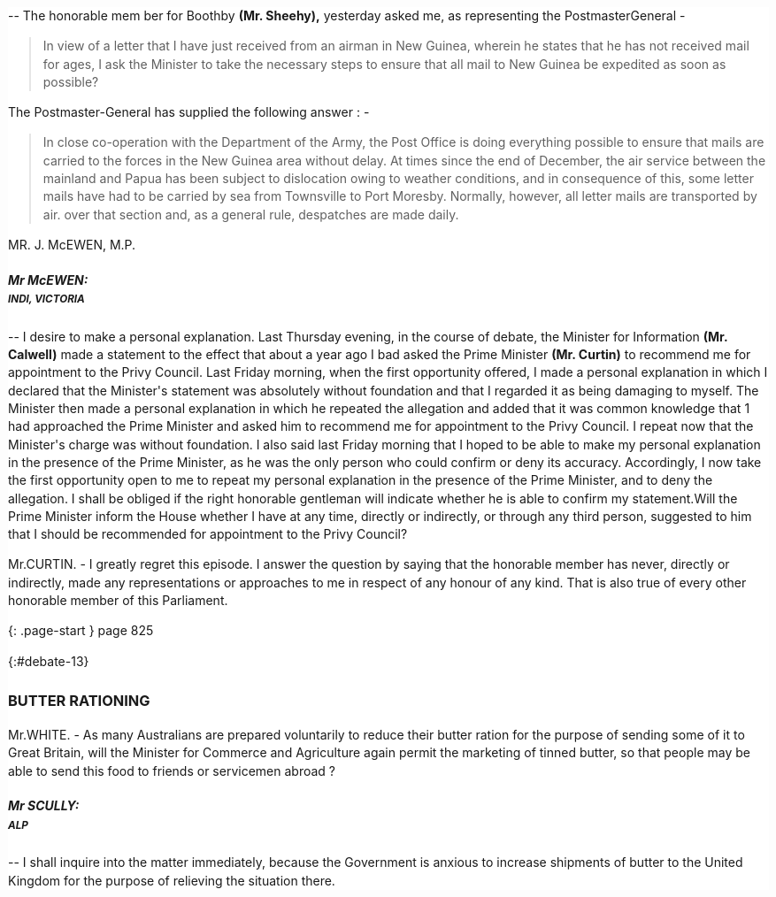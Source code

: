 -- The honorable mem ber for Boothby  **(Mr. Sheehy),**  yesterday asked me, as representing the PostmasterGeneral - 

  >In view of a letter that I have just received from an airman in New Guinea, wherein he states that he has not received mail for ages,  I ask the Minister to take the necessary steps to ensure that all mail to New Guinea be expedited as soon as possible? 

The Postmaster-General has supplied the following answer :  - 

  >In close co-operation with the Department of the Army, the Post Office is doing everything possible to ensure that mails are carried to the forces in the New Guinea area without delay. At times since the end of December, the air service between the mainland and Papua has been subject to dislocation owing to weather conditions, and in consequence of this, some letter mails have had to be carried by sea from Townsville to Port Moresby. Normally, however, all letter mails are transported by air. over that section and, as a general rule, despatches are made daily. 

MR. J. McEWEN, M.P. 

##### Mr McEWEN:<br><small class="text-muted">INDI, VICTORIA</small>

-- I desire to make a personal explanation. Last Thursday evening, in the course of debate, the Minister for Information  **(Mr. Calwell)**  made a statement to the effect that about a year ago I bad asked the Prime Minister  **(Mr. Curtin)**  to recommend me for appointment to the Privy Council. Last Friday morning, when the first opportunity offered, I made a personal explanation in which I declared that the Minister's statement was absolutely without foundation and that I regarded it as being damaging to myself. The Minister then made a personal explanation in which he repeated the allegation and added that it was common knowledge that 1 had approached the Prime Minister and asked him to recommend me for appointment to the Privy Council. I repeat now that the Minister's charge was without foundation. I also said last Friday morning that I hoped to be able to make my personal explanation in the presence of the Prime Minister, as he was the only person who could confirm or deny its accuracy. Accordingly, I now take the first opportunity open to me to repeat my personal explanation in the presence of the Prime Minister, and to deny the allegation. I shall be obliged if the right honorable gentleman will indicate whether he is able to confirm my statement.Will the Prime Minister inform the House whether I have at any time, directly or indirectly, or through any third person, suggested to him that I should be recommended for appointment to the Privy Council? 

Mr.CURTIN. - I greatly regret this episode. I answer the question by saying that the honorable member has never, directly or indirectly, made any representations or approaches to me in respect of any honour of any kind. That is also true of every other honorable member of this Parliament. 

{: .page-start }
page 825

{:#debate-13}
### BUTTER RATIONING

Mr.WHITE. - As many Australians are prepared voluntarily to reduce their butter ration for the purpose of sending some of it to Great Britain, will the Minister for Commerce and Agriculture again permit the marketing of tinned butter, so that people may be able to send this food to friends or servicemen abroad ? 

##### Mr SCULLY:<br><small class="text-muted">ALP</small>

-- I shall inquire into the matter immediately, because the Government is anxious to increase shipments of butter to the United Kingdom for the purpose of relieving the situation there. 
